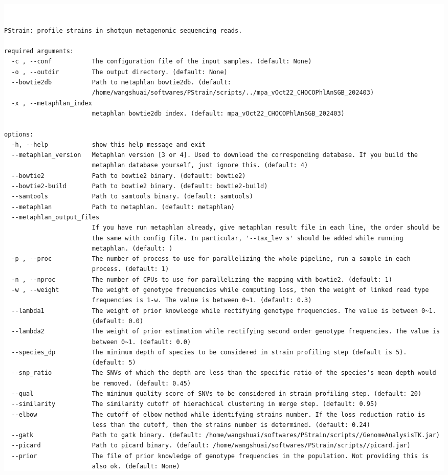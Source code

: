 ```


PStrain: profile strains in shotgun metagenomic sequencing reads.

required arguments:
  -c , --conf           The configuration file of the input samples. (default: None)
  -o , --outdir         The output directory. (default: None)
  --bowtie2db           Path to metaphlan bowtie2db. (default:
                        /home/wangshuai/softwares/PStrain/scripts/../mpa_vOct22_CHOCOPhlAnSGB_202403)
  -x , --metaphlan_index
                        metaphlan bowtie2db index. (default: mpa_vOct22_CHOCOPhlAnSGB_202403)

options:
  -h, --help            show this help message and exit
  --metaphlan_version   Metaphlan version [3 or 4]. Used to download the corresponding database. If you build the
                        metaphlan database yourself, just ignore this. (default: 4)
  --bowtie2             Path to bowtie2 binary. (default: bowtie2)
  --bowtie2-build       Path to bowtie2 binary. (default: bowtie2-build)
  --samtools            Path to samtools binary. (default: samtools)
  --metaphlan           Path to metaphlan. (default: metaphlan)
  --metaphlan_output_files
                        If you have run metaphlan already, give metaphlan result file in each line, the order should be
                        the same with config file. In particular, '--tax_lev s' should be added while running
                        metaphlan. (default: )
  -p , --proc           The number of process to use for parallelizing the whole pipeline, run a sample in each
                        process. (default: 1)
  -n , --nproc          The number of CPUs to use for parallelizing the mapping with bowtie2. (default: 1)
  -w , --weight         The weight of genotype frequencies while computing loss, then the weight of linked read type
                        frequencies is 1-w. The value is between 0~1. (default: 0.3)
  --lambda1             The weight of prior knowledge while rectifying genotype frequencies. The value is between 0~1.
                        (default: 0.0)
  --lambda2             The weight of prior estimation while rectifying second order genotype frequencies. The value is
                        between 0~1. (default: 0.0)
  --species_dp          The minimum depth of species to be considered in strain profiling step (default is 5).
                        (default: 5)
  --snp_ratio           The SNVs of which the depth are less than the specific ratio of the species's mean depth would
                        be removed. (default: 0.45)
  --qual                The minimum quality score of SNVs to be considered in strain profiling step. (default: 20)
  --similarity          The similarity cutoff of hierachical clustering in merge step. (default: 0.95)
  --elbow               The cutoff of elbow method while identifying strains number. If the loss reduction ratio is
                        less than the cutoff, then the strains number is determined. (default: 0.24)
  --gatk                Path to gatk binary. (default: /home/wangshuai/softwares/PStrain/scripts//GenomeAnalysisTK.jar)
  --picard              Path to picard binary. (default: /home/wangshuai/softwares/PStrain/scripts//picard.jar)
  --prior               The file of prior knowledge of genotype frequencies in the population. Not providing this is
                        also ok. (default: None)
```